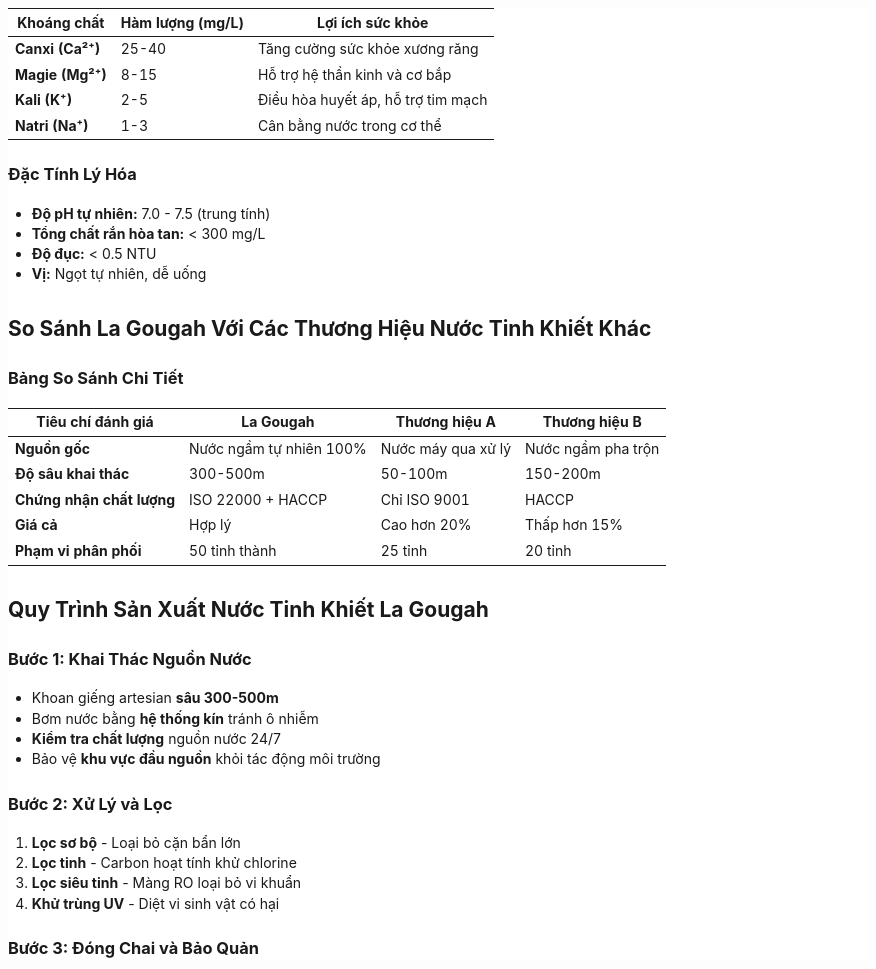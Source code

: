 | Khoáng chất | Hàm lượng (mg/L) | Lợi ích sức khỏe |
|-------------|------------------|------------------|
| **Canxi (Ca²⁺)** | 25-40 | Tăng cường sức khỏe xương răng |
| **Magie (Mg²⁺)** | 8-15 | Hỗ trợ hệ thần kinh và cơ bắp |
| **Kali (K⁺)** | 2-5 | Điều hòa huyết áp, hỗ trợ tim mạch |
| **Natri (Na⁺)** | 1-3 | Cân bằng nước trong cơ thể |

### Đặc Tính Lý Hóa

- **Độ pH tự nhiên:** 7.0 - 7.5 (trung tính)
- **Tổng chất rắn hòa tan:** < 300 mg/L
- **Độ đục:** < 0.5 NTU
- **Vị:** Ngọt tự nhiên, dễ uống

## So Sánh La Gougah Với Các Thương Hiệu Nước Tinh Khiết Khác

### Bảng So Sánh Chi Tiết

| Tiêu chí đánh giá | La Gougah | Thương hiệu A | Thương hiệu B |
|-------------------|-----------|---------------|---------------|
| **Nguồn gốc** | Nước ngầm tự nhiên 100% | Nước máy qua xử lý | Nước ngầm pha trộn |
| **Độ sâu khai thác** | 300-500m | 50-100m | 150-200m |
| **Chứng nhận chất lượng** | ISO 22000 + HACCP | Chỉ ISO 9001 | HACCP |
| **Giá cả** | Hợp lý | Cao hơn 20% | Thấp hơn 15% |
| **Phạm vi phân phối** | 50 tỉnh thành | 25 tỉnh | 20 tỉnh |

## Quy Trình Sản Xuất Nước Tinh Khiết La Gougah

### Bước 1: Khai Thác Nguồn Nước

- Khoan giếng artesian **sâu 300-500m**
- Bơm nước bằng **hệ thống kín** tránh ô nhiễm
- **Kiểm tra chất lượng** nguồn nước 24/7
- Bảo vệ **khu vực đầu nguồn** khỏi tác động môi trường

### Bước 2: Xử Lý và Lọc

1. **Lọc sơ bộ** - Loại bỏ cặn bẩn lớn
2. **Lọc tinh** - Carbon hoạt tính khử chlorine
3. **Lọc siêu tinh** - Màng RO loại bỏ vi khuẩn
4. **Khử trùng UV** - Diệt vi sinh vật có hại

### Bước 3: Đóng Chai và Bảo Quản
